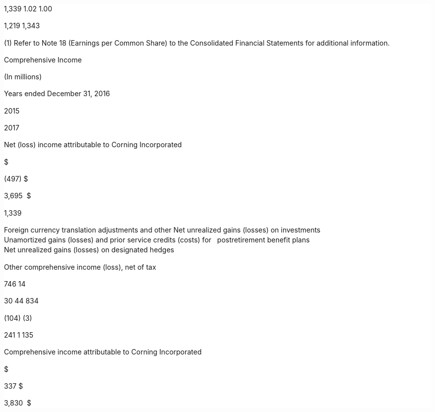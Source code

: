 1,339
1.02
1.00

1,219
1,343

(1) Refer to Note 18 (Earnings per Common Share) to the Consolidated Financial Statements for additional information.

Comprehensive Income

(In millions)

Years ended December 31,
2016

2015

2017

Net (loss) income attributable to Corning Incorporated

$

(497) $

3,695  $

1,339

Foreign currency translation adjustments and other
Net unrealized gains (losses) on investments
Unamortized gains (losses) and prior service credits (costs) for
  postretirement benefit plans
Net unrealized gains (losses) on designated hedges

Other comprehensive income (loss), net of tax

746
14

30
44
834

(104)
(3)

241
1
135

Comprehensive income attributable to Corning Incorporated

$

337  $

3,830  $
